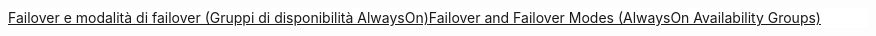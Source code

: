  [<span data-ttu-id="db1e0-156">Failover e modalità di failover &#40;Gruppi di disponibilità AlwaysOn&#41;</span><span class="sxs-lookup"><span data-stu-id="db1e0-156">Failover and Failover Modes &#40;AlwaysOn Availability Groups&#41;</span></span>](failover-and-failover-modes-always-on-availability-groups.md) 
